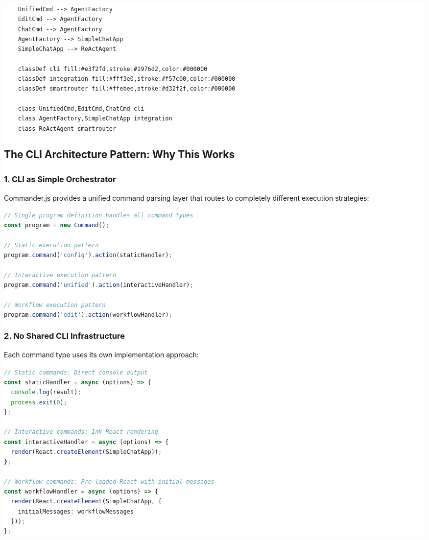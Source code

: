 ```mermaid
    UnifiedCmd --> AgentFactory
    EditCmd --> AgentFactory  
    ChatCmd --> AgentFactory
    AgentFactory --> SimpleChatApp
    SimpleChatApp --> ReActAgent
    
    classDef cli fill:#e3f2fd,stroke:#1976d2,color:#000000
    classDef integration fill:#fff3e0,stroke:#f57c00,color:#000000
    classDef smartrouter fill:#ffebee,stroke:#d32f2f,color:#000000
    
    class UnifiedCmd,EditCmd,ChatCmd cli
    class AgentFactory,SimpleChatApp integration
    class ReActAgent smartrouter
```

## The CLI Architecture Pattern: Why This Works

### 1. CLI as Simple Orchestrator

Commander.js provides a unified command parsing layer that routes to completely different execution strategies:

```typescript
// Single program definition handles all command types
const program = new Command();

// Static execution pattern
program.command('config').action(staticHandler);

// Interactive execution pattern  
program.command('unified').action(interactiveHandler);

// Workflow execution pattern
program.command('edit').action(workflowHandler);
```

### 2. No Shared CLI Infrastructure

Each command type uses its own implementation approach:

```typescript
// Static commands: Direct console output
const staticHandler = async (options) => {
  console.log(result);
  process.exit(0);
};

// Interactive commands: Ink React rendering
const interactiveHandler = async (options) => {
  render(React.createElement(SimpleChatApp));
};

// Workflow commands: Pre-loaded React with initial messages
const workflowHandler = async (options) => {
  render(React.createElement(SimpleChatApp, { 
    initialMessages: workflowMessages 
  }));
};
```
